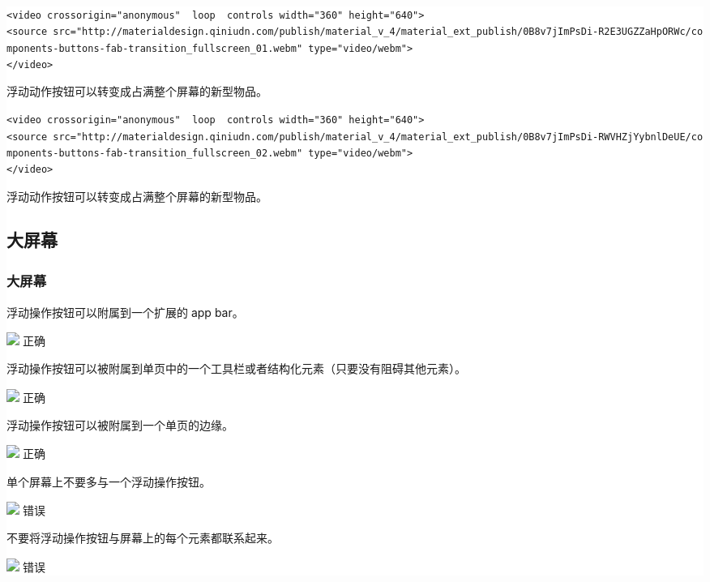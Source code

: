 ```
<video crossorigin="anonymous"  loop  controls width="360" height="640">
<source src="http://materialdesign.qiniudn.com/publish/material_v_4/material_ext_publish/0B8v7jImPsDi-R2E3UGZZaHpORWc/components-buttons-fab-transition_fullscreen_01.webm" type="video/webm">
</video>
```
浮动动作按钮可以转变成占满整个屏幕的新型物品。

```
<video crossorigin="anonymous"  loop  controls width="360" height="640">
<source src="http://materialdesign.qiniudn.com/publish/material_v_4/material_ext_publish/0B8v7jImPsDi-RWVHZjYybnlDeUE/components-buttons-fab-transition_fullscreen_02.webm" type="video/webm">
</video>
```
浮动动作按钮可以转变成占满整个屏幕的新型物品。

## 大屏幕
### 大屏幕
浮动操作按钮可以附属到一个扩展的 app bar。

![](https://github.com/zhaochong/material-design/blob/master/images/6_29.png)
正确

浮动操作按钮可以被附属到单页中的一个工具栏或者结构化元素（只要没有阻碍其他元素）。

![](https://github.com/zhaochong/material-design/blob/master/images/6_30.png)
正确

浮动操作按钮可以被附属到一个单页的边缘。

![](https://github.com/zhaochong/material-design/blob/master/images/6_31.png)
正确

单个屏幕上不要多与一个浮动操作按钮。

![](https://github.com/zhaochong/material-design/blob/master/images/6_32.png)
错误

不要将浮动操作按钮与屏幕上的每个元素都联系起来。

![](https://github.com/zhaochong/material-design/blob/master/images/6_33.png)
错误


